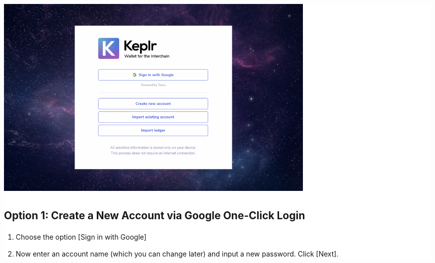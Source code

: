 <img src="./../img/keplr3.png" style="width:70%;"></img>

## Option 1: Create a New Account via Google One-Click Login

1) Choose the option [Sign in with Google]

2) Now enter an account name (which you can change later) and input a new password. Click [Next].
